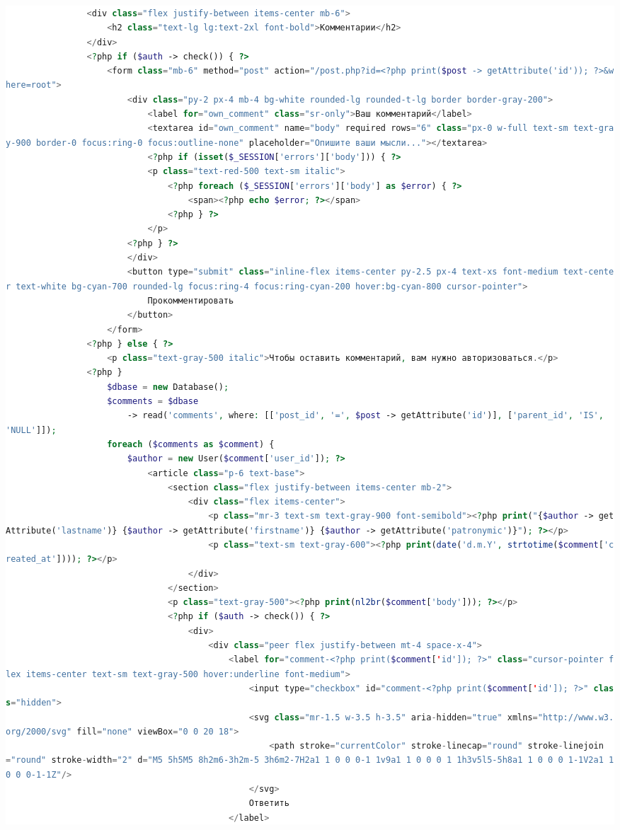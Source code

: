 ```php
                <div class="flex justify-between items-center mb-6">
                    <h2 class="text-lg lg:text-2xl font-bold">Комментарии</h2>
                </div>
                <?php if ($auth -> check()) { ?>
                    <form class="mb-6" method="post" action="/post.php?id=<?php print($post -> getAttribute('id')); ?>&where=root">
                        <div class="py-2 px-4 mb-4 bg-white rounded-lg rounded-t-lg border border-gray-200">
                            <label for="own_comment" class="sr-only">Ваш комментарий</label>
                            <textarea id="own_comment" name="body" required rows="6" class="px-0 w-full text-sm text-gray-900 border-0 focus:ring-0 focus:outline-none" placeholder="Опишите ваши мысли..."></textarea>
                            <?php if (isset($_SESSION['errors']['body'])) { ?>
                            <p class="text-red-500 text-sm italic">
                                <?php foreach ($_SESSION['errors']['body'] as $error) { ?>
                                    <span><?php echo $error; ?></span> 
                                <?php } ?>
                            </p>
                        <?php } ?>
                        </div>
                        <button type="submit" class="inline-flex items-center py-2.5 px-4 text-xs font-medium text-center text-white bg-cyan-700 rounded-lg focus:ring-4 focus:ring-cyan-200 hover:bg-cyan-800 cursor-pointer">
                            Прокомментировать
                        </button>
                    </form>
                <?php } else { ?>
                    <p class="text-gray-500 italic">Чтобы оставить комментарий, вам нужно авторизоваться.</p>
                <?php }
                    $dbase = new Database();
                    $comments = $dbase
                        -> read('comments', where: [['post_id', '=', $post -> getAttribute('id')], ['parent_id', 'IS', 'NULL']]);
                    foreach ($comments as $comment) {
                        $author = new User($comment['user_id']); ?>
                            <article class="p-6 text-base">
                                <section class="flex justify-between items-center mb-2">
                                    <div class="flex items-center">
                                        <p class="mr-3 text-sm text-gray-900 font-semibold"><?php print("{$author -> getAttribute('lastname')} {$author -> getAttribute('firstname')} {$author -> getAttribute('patronymic')}"); ?></p>
                                        <p class="text-sm text-gray-600"><?php print(date('d.m.Y', strtotime($comment['created_at']))); ?></p>
                                    </div>
                                </section>
                                <p class="text-gray-500"><?php print(nl2br($comment['body'])); ?></p>
                                <?php if ($auth -> check()) { ?>
                                    <div>
                                        <div class="peer flex justify-between mt-4 space-x-4">
                                            <label for="comment-<?php print($comment['id']); ?>" class="cursor-pointer flex items-center text-sm text-gray-500 hover:underline font-medium">
                                                <input type="checkbox" id="comment-<?php print($comment['id']); ?>" class="hidden">
                                                <svg class="mr-1.5 w-3.5 h-3.5" aria-hidden="true" xmlns="http://www.w3.org/2000/svg" fill="none" viewBox="0 0 20 18">
                                                    <path stroke="currentColor" stroke-linecap="round" stroke-linejoin="round" stroke-width="2" d="M5 5h5M5 8h2m6-3h2m-5 3h6m2-7H2a1 1 0 0 0-1 1v9a1 1 0 0 0 1 1h3v5l5-5h8a1 1 0 0 0 1-1V2a1 1 0 0 0-1-1Z"/>
                                                </svg>
                                                Ответить
                                            </label>
```
